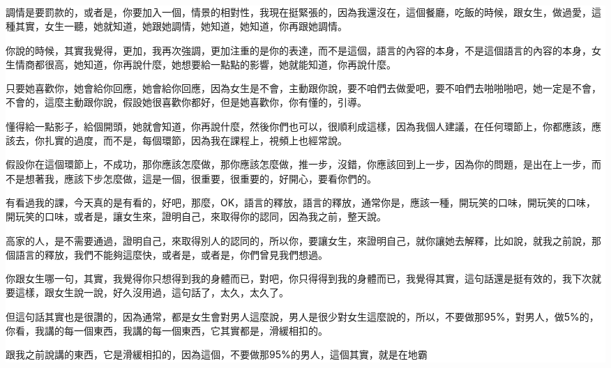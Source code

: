 調情是要罰款的，或者是，你要加入一個，情景的相對性，我現在挺緊張的，因為我還沒在，這個餐廳，吃飯的時候，跟女生，做過愛，這種其實，女生一聽，她就知道，她跟她調情，她知道，她知道，你再跟她調情。

你說的時候，其實我覺得，更加，我再次強調，更加注重的是你的表達，而不是這個，語言的內容的本身，不是這個語言的內容的本身，女生情商都很高，她知道，你再說什麼，她想要給一點點的影響，她就能知道，你再說什麼。

只要她喜歡你，她會給你回應，她會給你回應，因為女生是不會，主動跟你說，要不咱們去做愛吧，要不咱們去啪啪啪吧，她一定是不會，不會的，這麼主動跟你說，假設她很喜歡你都好，但是她喜歡你，你有懂的，引導。

懂得給一點影子，給個開頭，她就會知道，你再說什麼，然後你們也可以，很順利成這樣，因為我個人建議，在任何環節上，你都應該，應該去，你扎實的過度，而不是，每個環節，因為我在課程上，視頻上也經常說。

假設你在這個環節上，不成功，那你應該怎麼做，那你應該怎麼做，推一步，沒錯，你應該回到上一步，因為你的問題，是出在上一步，而不是想著我，應該下步怎麼做，這是一個，很重要，很重要的，好開心，要看你們的。

有看過我的課，今天真的是有看的，好吧，那麼，OK，語言的釋放，語言的釋放，通常你是，應該一種，開玩笑的口味，開玩笑的口味，開玩笑的口味，或者是，讓女生來，證明自己，來取得你的認同，因為我之前，整天說。

高家的人，是不需要通過，證明自己，來取得別人的認同的，所以你，要讓女生，來證明自己，就你讓她去解釋，比如說，就我之前說，那個語言的釋放，我們不能夠這麼快，或者是，或者是，你們曾見我們想過。

你跟女生哪一句，其實，我覺得你只想得到我的身體而已，對吧，你只得得到我的身體而已，我覺得其實，這句話還是挺有效的，我下次就要這樣，跟女生說一說，好久沒用過，這句話了，太久，太久了。

但這句話其實也是很讚的，因為通常，都是女生會對男人這麼說，男人是很少對女生這麼說的，所以，不要做那95%，對男人，做5%的，你看，我講的每一個東西，我講的每一個東西，它其實都是，滑緩相扣的。

跟我之前說講的東西，它是滑緩相扣的，因為這個，不要做那95%的男人，這個其實，就是在地霸